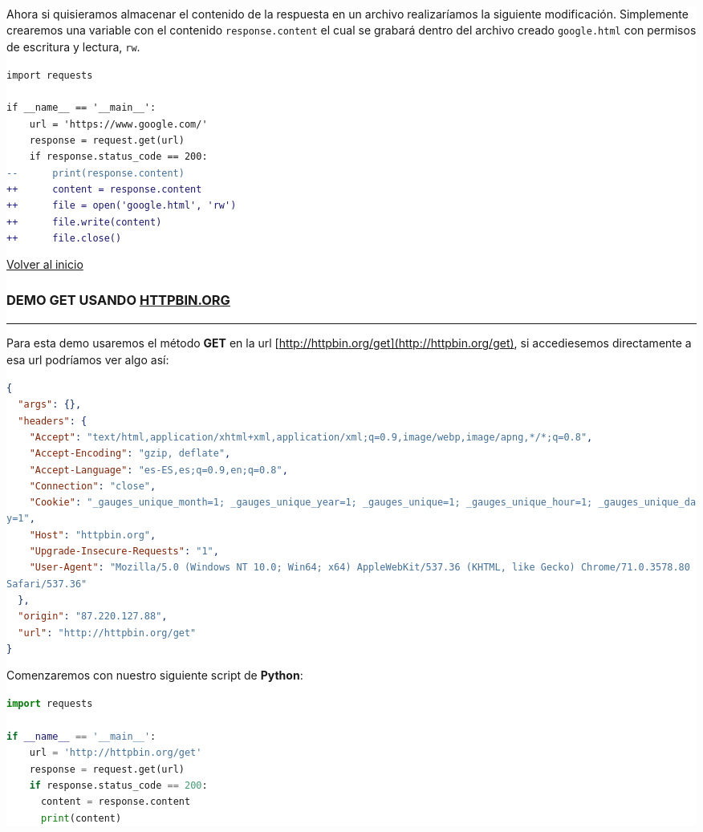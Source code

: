 Ahora si quisieramos almacenar el contenido de la respuesta en un archivo realizaríamos la siguiente modificación. Simplemente crearemos una variable con el contenido `response.content` el cual se grabará dentro del archivo creado `google.html` con permisos de escritura y lectura, `rw`.

```diff
import requests

if __name__ == '__main__':
    url = 'https://www.google.com/'
    response = request.get(url)
    if response.status_code == 200:
--      print(response.content)
++      content = response.content
++      file = open('google.html', 'rw')
++      file.write(content)
++      file.close()
```

[Volver al inicio](#-consumir-apis)

### DEMO GET USANDO [HTTPBIN.ORG](http://httpbin.org)

---------------------------------------------------------------------------

Para esta demo usaremos el método **GET** en la url [http://httpbin.org/get](http://httpbin.org/get), si accediesemos directamente a esa url podríamos ver algo así:

```json
{
  "args": {}, 
  "headers": {
    "Accept": "text/html,application/xhtml+xml,application/xml;q=0.9,image/webp,image/apng,*/*;q=0.8", 
    "Accept-Encoding": "gzip, deflate", 
    "Accept-Language": "es-ES,es;q=0.9,en;q=0.8", 
    "Connection": "close", 
    "Cookie": "_gauges_unique_month=1; _gauges_unique_year=1; _gauges_unique=1; _gauges_unique_hour=1; _gauges_unique_day=1", 
    "Host": "httpbin.org", 
    "Upgrade-Insecure-Requests": "1", 
    "User-Agent": "Mozilla/5.0 (Windows NT 10.0; Win64; x64) AppleWebKit/537.36 (KHTML, like Gecko) Chrome/71.0.3578.80 Safari/537.36"
  }, 
  "origin": "87.220.127.88", 
  "url": "http://httpbin.org/get"
}
```

Comenzaremos con nuestro siguiente script de **Python**:

```python
import requests

if __name__ == '__main__':
    url = 'http://httpbin.org/get'
    response = request.get(url)
    if response.status_code == 200:
      content = response.content
      print(content)
```
